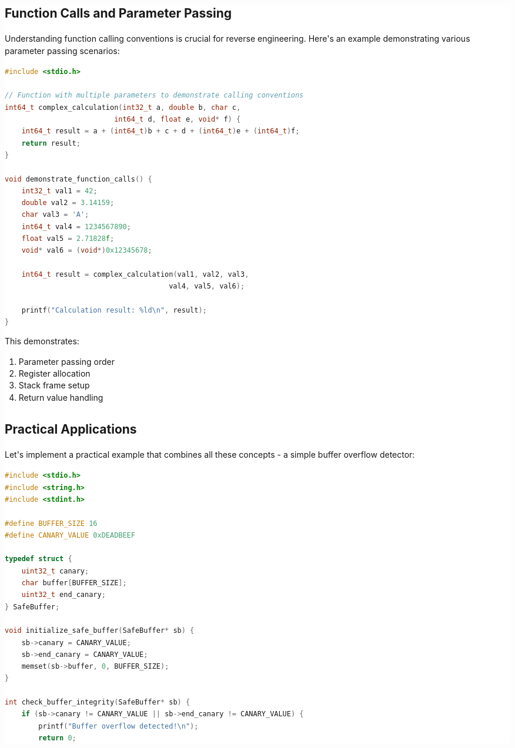 ## Function Calls and Parameter Passing

Understanding function calling conventions is crucial for reverse engineering. Here's an example demonstrating various parameter passing scenarios:

```c
#include <stdio.h>

// Function with multiple parameters to demonstrate calling conventions
int64_t complex_calculation(int32_t a, double b, char c, 
                          int64_t d, float e, void* f) {
    int64_t result = a + (int64_t)b + c + d + (int64_t)e + (int64_t)f;
    return result;
}

void demonstrate_function_calls() {
    int32_t val1 = 42;
    double val2 = 3.14159;
    char val3 = 'A';
    int64_t val4 = 1234567890;
    float val5 = 2.71828f;
    void* val6 = (void*)0x12345678;
    
    int64_t result = complex_calculation(val1, val2, val3, 
                                       val4, val5, val6);
    
    printf("Calculation result: %ld\n", result);
}
```

This demonstrates:
1. Parameter passing order
2. Register allocation
3. Stack frame setup
4. Return value handling

## Practical Applications

Let's implement a practical example that combines all these concepts - a simple buffer overflow detector:

```c
#include <stdio.h>
#include <string.h>
#include <stdint.h>

#define BUFFER_SIZE 16
#define CANARY_VALUE 0xDEADBEEF

typedef struct {
    uint32_t canary;
    char buffer[BUFFER_SIZE];
    uint32_t end_canary;
} SafeBuffer;

void initialize_safe_buffer(SafeBuffer* sb) {
    sb->canary = CANARY_VALUE;
    sb->end_canary = CANARY_VALUE;
    memset(sb->buffer, 0, BUFFER_SIZE);
}

int check_buffer_integrity(SafeBuffer* sb) {
    if (sb->canary != CANARY_VALUE || sb->end_canary != CANARY_VALUE) {
        printf("Buffer overflow detected!\n");
        return 0;
```